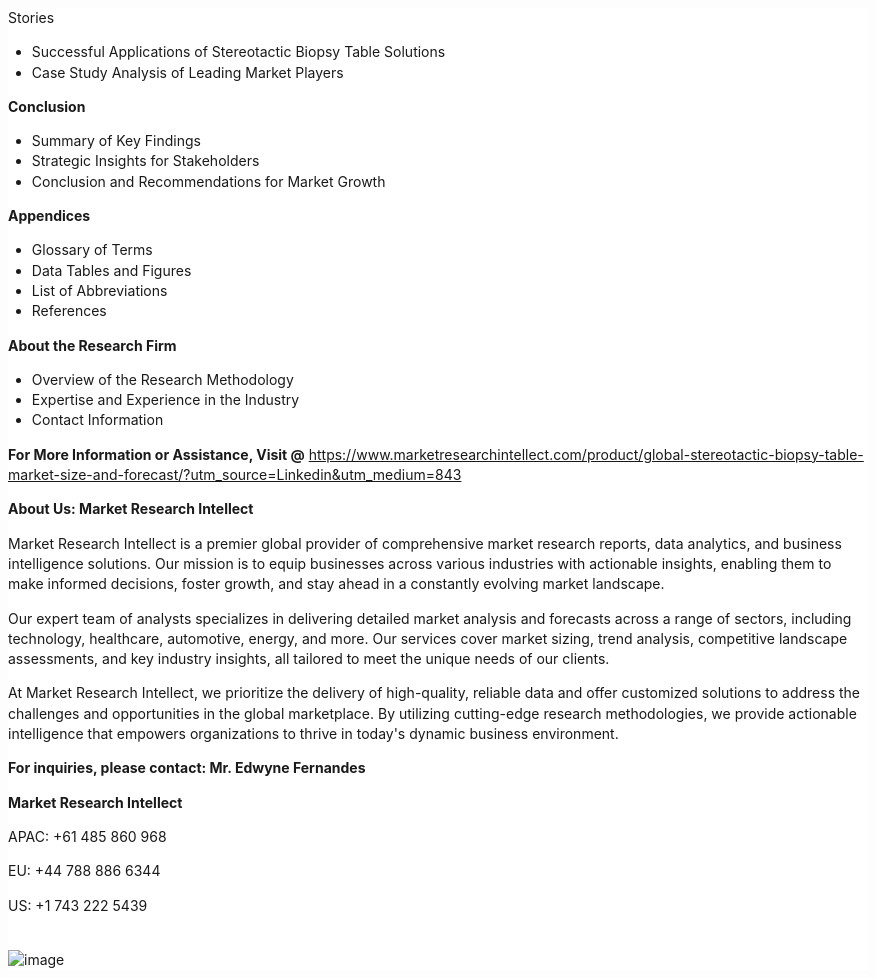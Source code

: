 Stories</strong></p><ul><li>Successful Applications of Stereotactic Biopsy Table Solutions</li><li>Case Study Analysis of Leading Market Players</li></ul><p><strong>Conclusion</strong></p><ul><li>Summary of Key Findings</li><li>Strategic Insights for Stakeholders</li><li>Conclusion and Recommendations for Market Growth</li></ul><p><strong>Appendices</strong></p><ul><li>Glossary of Terms</li><li>Data Tables and Figures</li><li>List of Abbreviations</li><li>References</li></ul><p><strong>About the Research Firm</strong></p><ul><li>Overview of the Research Methodology</li><li>Expertise and Experience in the Industry</li><li>Contact Information</li></ul></div><div class="article-main__content" data-test-id="publishing-text-block"><p><span class="font-[700]"><strong>For More Information or Assistance, Visit @</strong>&nbsp;<a href="https://www.marketresearchintellect.com/product/global-stereotactic-biopsy-table-market-size-and-forecast/?utm_source=Linkedin&utm_medium=843">https://www.marketresearchintellect.com/product/global-stereotactic-biopsy-table-market-size-and-forecast/?utm_source=Linkedin&utm_medium=843</a></span></p><p><strong>About Us: Market Research Intellect</strong></p><p>Market Research Intellect is a premier global provider of comprehensive market research reports, data analytics, and business intelligence solutions. Our mission is to equip businesses across various industries with actionable insights, enabling them to make informed decisions, foster growth, and stay ahead in a constantly evolving market landscape.</p><p>Our expert team of analysts specializes in delivering detailed market analysis and forecasts across a range of sectors, including technology, healthcare, automotive, energy, and more. Our services cover market sizing, trend analysis, competitive landscape assessments, and key industry insights, all tailored to meet the unique needs of our clients.</p><p>At Market Research Intellect, we prioritize the delivery of high-quality, reliable data and offer customized solutions to address the challenges and opportunities in the global marketplace. By utilizing cutting-edge research methodologies, we provide actionable intelligence that empowers organizations to thrive in today's dynamic business environment.</p><p><strong>For inquiries, please contact: Mr. Edwyne Fernandes</strong></p><p><strong>Market Research Intellect</strong></p><p>APAC: +61 485 860 968</p><p>EU: +44 788 886 6344</p><p>US: +1 743 222 5439</p></div><div class="article-main__content" data-test-id="publishing-text-block">&nbsp;</div>
![image](https://github.com/user-attachments/assets/6532ccc5-0dbb-4d53-99ae-9abe8877638e)
